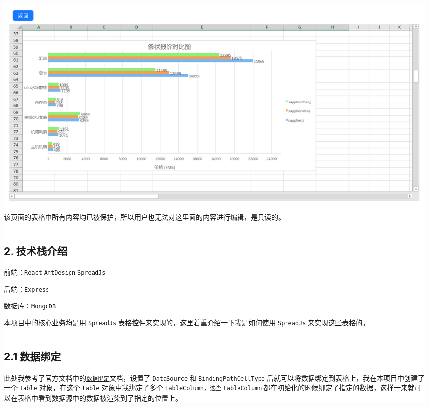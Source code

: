 ![条状图分析结果](/assets/images/条状图分析结果.png '条状图分析结果')

该页面的表格中所有内容均已被保护，所以用户也无法对这里面的内容进行编辑，是只读的。

---

## 2. 技术栈介绍

前端：`React` `AntDesign` `SpreadJs`

后端：`Express`

数据库：`MongoDB`

本项目中的核心业务均是用 `SpreadJs` 表格控件来实现的，这里着重介绍一下我是如何使用 `SpreadJs` 来实现这些表格的。

---

## 2.1 数据绑定

此处我参考了官方文档中的[`数据绑定`](https://demo.grapecity.com.cn/spreadjs/SpreadJSTutorial/features/data-binding/table-binding/purejs)文档，设置了 `DataSource` 和 `BindingPathCellType` 后就可以将数据绑定到表格上，我在本项目中创建了一个 `table` 对象，在这个 `table` 对象中我绑定了多个 `tableColumn，这些` `tableColumn` 都在初始化的时候绑定了指定的数据，这样一来就可以在表格中看到数据源中的数据被渲染到了指定的位置上。
